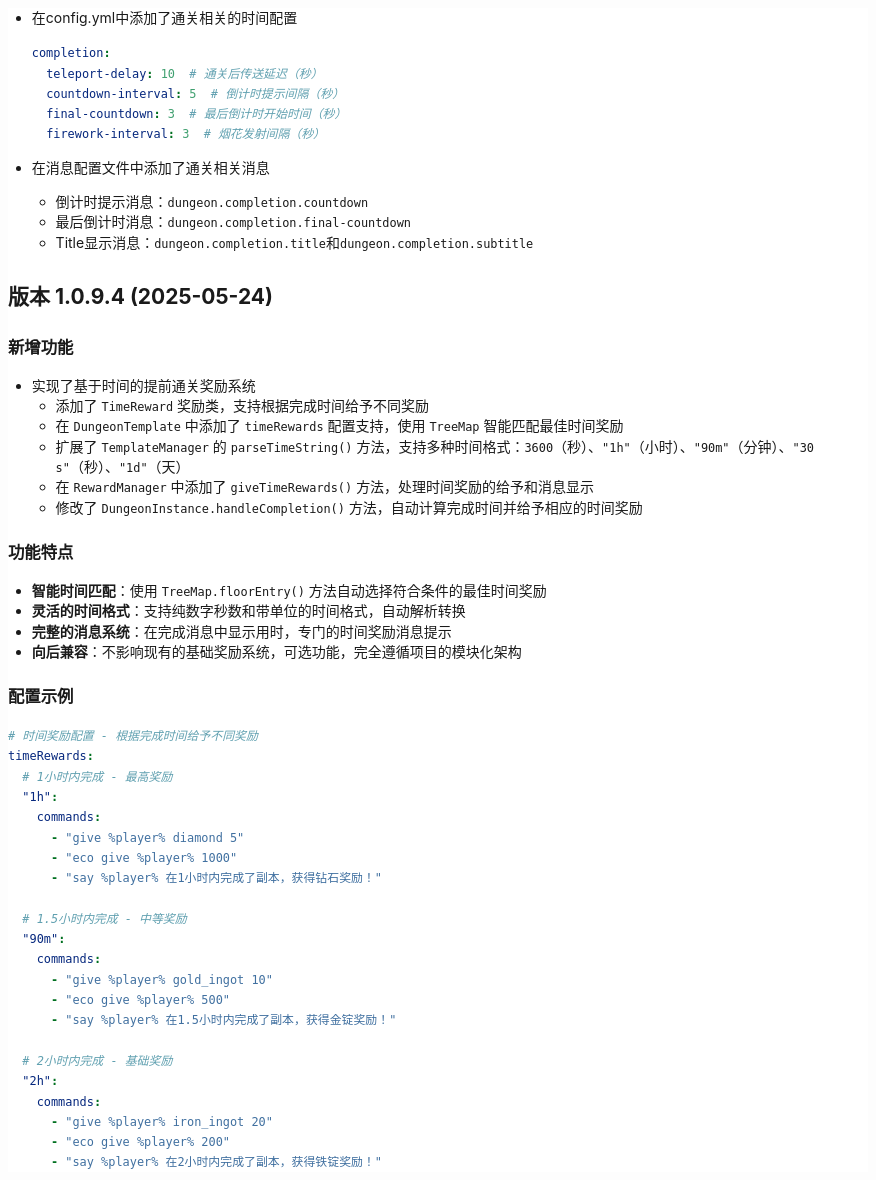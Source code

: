- 在config.yml中添加了通关相关的时间配置
  ```yaml
  completion:
    teleport-delay: 10  # 通关后传送延迟（秒）
    countdown-interval: 5  # 倒计时提示间隔（秒）
    final-countdown: 3  # 最后倒计时开始时间（秒）
    firework-interval: 3  # 烟花发射间隔（秒）
  ```

- 在消息配置文件中添加了通关相关消息
  - 倒计时提示消息：`dungeon.completion.countdown`
  - 最后倒计时消息：`dungeon.completion.final-countdown`
  - Title显示消息：`dungeon.completion.title`和`dungeon.completion.subtitle`


## 版本 1.0.9.4 (2025-05-24)

### 新增功能

- 实现了基于时间的提前通关奖励系统
  - 添加了 `TimeReward` 奖励类，支持根据完成时间给予不同奖励
  - 在 `DungeonTemplate` 中添加了 `timeRewards` 配置支持，使用 `TreeMap` 智能匹配最佳时间奖励
  - 扩展了 `TemplateManager` 的 `parseTimeString()` 方法，支持多种时间格式：`3600`（秒）、`"1h"`（小时）、`"90m"`（分钟）、`"30s"`（秒）、`"1d"`（天）
  - 在 `RewardManager` 中添加了 `giveTimeRewards()` 方法，处理时间奖励的给予和消息显示
  - 修改了 `DungeonInstance.handleCompletion()` 方法，自动计算完成时间并给予相应的时间奖励

### 功能特点

- **智能时间匹配**：使用 `TreeMap.floorEntry()` 方法自动选择符合条件的最佳时间奖励
- **灵活的时间格式**：支持纯数字秒数和带单位的时间格式，自动解析转换
- **完整的消息系统**：在完成消息中显示用时，专门的时间奖励消息提示
- **向后兼容**：不影响现有的基础奖励系统，可选功能，完全遵循项目的模块化架构

### 配置示例

```yaml
# 时间奖励配置 - 根据完成时间给予不同奖励
timeRewards:
  # 1小时内完成 - 最高奖励
  "1h":
    commands:
      - "give %player% diamond 5"
      - "eco give %player% 1000"
      - "say %player% 在1小时内完成了副本，获得钻石奖励！"

  # 1.5小时内完成 - 中等奖励
  "90m":
    commands:
      - "give %player% gold_ingot 10"
      - "eco give %player% 500"
      - "say %player% 在1.5小时内完成了副本，获得金锭奖励！"

  # 2小时内完成 - 基础奖励
  "2h":
    commands:
      - "give %player% iron_ingot 20"
      - "eco give %player% 200"
      - "say %player% 在2小时内完成了副本，获得铁锭奖励！"
```
